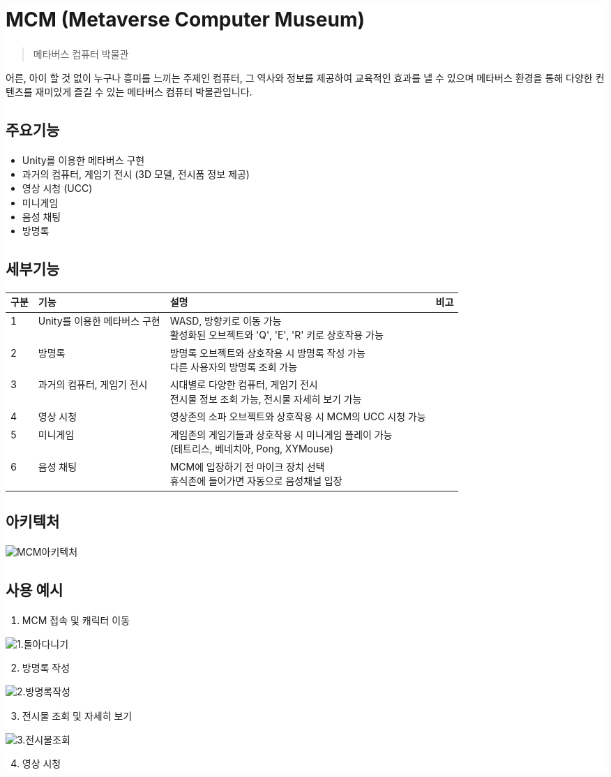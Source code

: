 # MCM (Metaverse Computer Museum)
> 메타버스 컴퓨터 박물관

어른, 아이 할 것 없이 누구나 흥미를 느끼는 주제인 컴퓨터, 그 역사와 정보를 제공하여 교육적인 효과를 낼 수 있으며 메타버스 환경을 통해 다양한 컨텐츠를 재미있게 즐길 수 있는 메타버스 컴퓨터 박물관입니다.

## 주요기능
- Unity를 이용한 메타버스 구현
- 과거의 컴퓨터, 게임기 전시 (3D 모델, 전시품 정보 제공)
- 영상 시청 (UCC)
- 미니게임
- 음성 채팅
- 방명록

## 세부기능
|구분|기능|설명|비고|
|:---|:---|:---|:---|
|1|Unity를 이용한 메타버스 구현|WASD, 방향키로 이동 가능<br>활성화된 오브젝트와 'Q', 'E', 'R' 키로 상호작용 가능||
|2|방명록|방명록 오브젝트와 상호작용 시 방명록 작성 가능<br>다른 사용자의 방명록 조회 가능||
|3|과거의 컴퓨터, 게임기 전시|시대별로 다양한 컴퓨터, 게임기 전시<br>전시물 정보 조회 가능, 전시물 자세히 보기 가능||
|4|영상 시청|영상존의 소파 오브젝트와 상호작용 시 MCM의 UCC 시청 가능||
|5|미니게임|게임존의 게임기들과 상호작용 시 미니게임 플레이 가능<br>(테트리스, 베네치아, Pong, XYMouse)||
|6|음성 채팅|MCM에 입장하기 전 마이크 장치 선택<br>휴식존에 들어가면 자동으로 음성채널 입장||

## 아키텍처
![MCM아키텍처](/uploads/1232661fcb45d8a8d4f38910c5ae8773/MCM아키텍처.png)

## 사용 예시
1. MCM 접속 및 캐릭터 이동

![1.돌아다니기](/uploads/2fcff02154f7bd343254f482fb886772/1.돌아다니기.gif)


2. 방명록 작성

![2.방명록작성](/uploads/2aa69ed6fcb32209ffb4bcd6c2d813d6/2.방명록작성.gif)


3. 전시물 조회 및 자세히 보기

![3.전시물조회](/uploads/9b986020c430d80408ad39aef43ef5a2/3.전시물조회.gif)


4. 영상 시청
